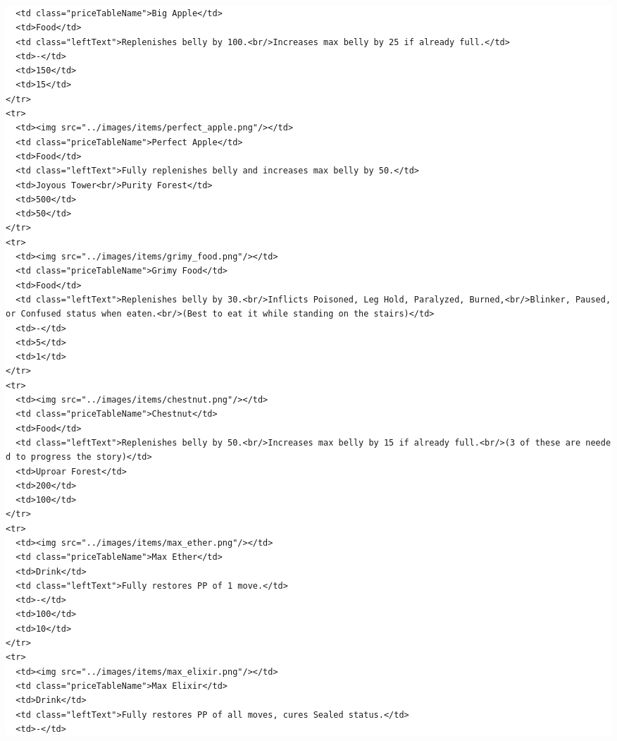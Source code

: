       <td class="priceTableName">Big Apple</td>
      <td>Food</td>
      <td class="leftText">Replenishes belly by 100.<br/>Increases max belly by 25 if already full.</td>
      <td>-</td>
      <td>150</td>
      <td>15</td>
    </tr>
    <tr>
      <td><img src="../images/items/perfect_apple.png"/></td>
      <td class="priceTableName">Perfect Apple</td>
      <td>Food</td>
      <td class="leftText">Fully replenishes belly and increases max belly by 50.</td>
      <td>Joyous Tower<br/>Purity Forest</td>
      <td>500</td>
      <td>50</td>
    </tr>
    <tr>
      <td><img src="../images/items/grimy_food.png"/></td>
      <td class="priceTableName">Grimy Food</td>
      <td>Food</td>
      <td class="leftText">Replenishes belly by 30.<br/>Inflicts Poisoned, Leg Hold, Paralyzed, Burned,<br/>Blinker, Paused, or Confused status when eaten.<br/>(Best to eat it while standing on the stairs)</td>
      <td>-</td>
      <td>5</td>
      <td>1</td>
    </tr>
    <tr>
      <td><img src="../images/items/chestnut.png"/></td>
      <td class="priceTableName">Chestnut</td>
      <td>Food</td>
      <td class="leftText">Replenishes belly by 50.<br/>Increases max belly by 15 if already full.<br/>(3 of these are needed to progress the story)</td>
      <td>Uproar Forest</td>
      <td>200</td>
      <td>100</td>
    </tr>
    <tr>
      <td><img src="../images/items/max_ether.png"/></td>
      <td class="priceTableName">Max Ether</td>
      <td>Drink</td>
      <td class="leftText">Fully restores PP of 1 move.</td>
      <td>-</td>
      <td>100</td>
      <td>10</td>
    </tr>
    <tr>
      <td><img src="../images/items/max_elixir.png"/></td>
      <td class="priceTableName">Max Elixir</td>
      <td>Drink</td>
      <td class="leftText">Fully restores PP of all moves, cures Sealed status.</td>
      <td>-</td>